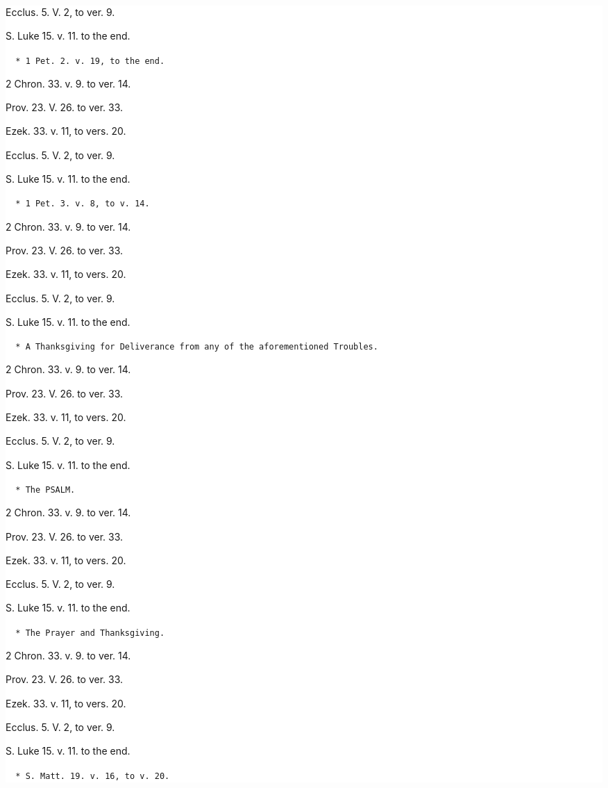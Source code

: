 Ecclus. 5. V. 2, to ver. 9.

S. Luke 15. v. 11. to the end.

      * 1 Pet. 2. v. 19, to the end.

2 Chron. 33. v. 9. to ver. 14.

Prov. 23. V. 26. to ver. 33.

Ezek. 33. v. 11, to vers. 20.

Ecclus. 5. V. 2, to ver. 9.

S. Luke 15. v. 11. to the end.

      * 1 Pet. 3. v. 8, to v. 14.

2 Chron. 33. v. 9. to ver. 14.

Prov. 23. V. 26. to ver. 33.

Ezek. 33. v. 11, to vers. 20.

Ecclus. 5. V. 2, to ver. 9.

S. Luke 15. v. 11. to the end.

      * A Thanksgiving for Deliverance from any of the aforementioned Troubles.

2 Chron. 33. v. 9. to ver. 14.

Prov. 23. V. 26. to ver. 33.

Ezek. 33. v. 11, to vers. 20.

Ecclus. 5. V. 2, to ver. 9.

S. Luke 15. v. 11. to the end.

      * The PSALM.

2 Chron. 33. v. 9. to ver. 14.

Prov. 23. V. 26. to ver. 33.

Ezek. 33. v. 11, to vers. 20.

Ecclus. 5. V. 2, to ver. 9.

S. Luke 15. v. 11. to the end.

      * The Prayer and Thanksgiving.

2 Chron. 33. v. 9. to ver. 14.

Prov. 23. V. 26. to ver. 33.

Ezek. 33. v. 11, to vers. 20.

Ecclus. 5. V. 2, to ver. 9.

S. Luke 15. v. 11. to the end.

      * S. Matt. 19. v. 16, to v. 20.
